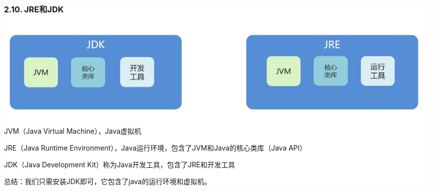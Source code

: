 ### 2.10. JRE和JDK

![image-20210923091544110](./images/01/assets/image-20210923091544110.png)

JVM（Java Virtual Machine），Java虚拟机

JRE（Java Runtime Environment），Java运行环境，包含了JVM和Java的核心类库（Java API）

JDK（Java Development Kit）称为Java开发工具，包含了JRE和开发工具

总结：我们只需安装JDK即可，它包含了java的运行环境和虚拟机。
